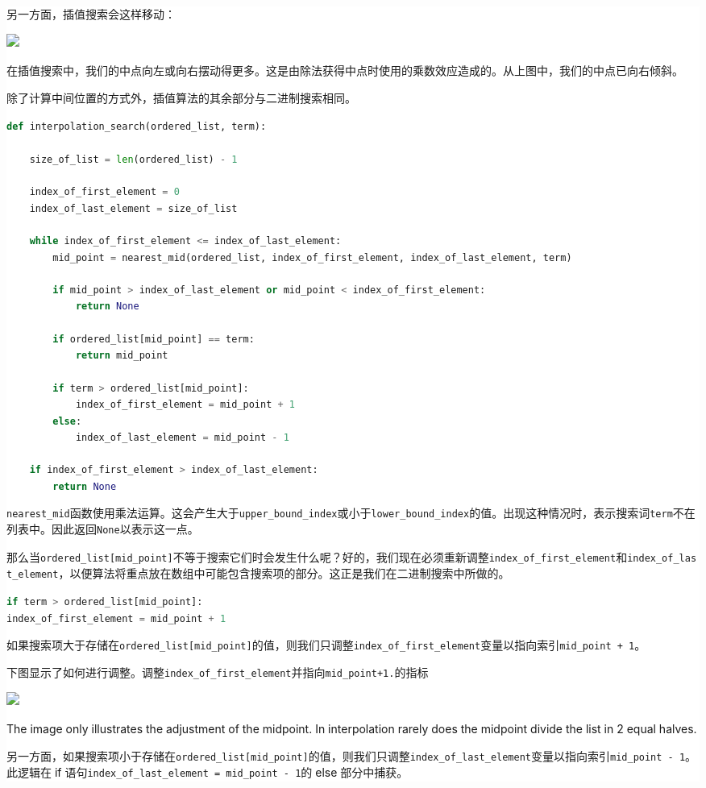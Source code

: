 另一方面，插值搜索会这样移动：

![](assets/a6b7460b-0e68-44c8-bf82-0feb97a17fae.jpg)

在插值搜索中，我们的中点向左或向右摆动得更多。这是由除法获得中点时使用的乘数效应造成的。从上图中，我们的中点已向右倾斜。

除了计算中间位置的方式外，插值算法的其余部分与二进制搜索相同。

```py
def interpolation_search(ordered_list, term): 

    size_of_list = len(ordered_list) - 1 

    index_of_first_element = 0 
    index_of_last_element = size_of_list 

    while index_of_first_element <= index_of_last_element: 
        mid_point = nearest_mid(ordered_list, index_of_first_element, index_of_last_element, term) 

        if mid_point > index_of_last_element or mid_point < index_of_first_element: 
            return None 

        if ordered_list[mid_point] == term: 
            return mid_point 

        if term > ordered_list[mid_point]: 
            index_of_first_element = mid_point + 1 
        else: 
            index_of_last_element = mid_point - 1 

    if index_of_first_element > index_of_last_element: 
        return None 
```

`nearest_mid`函数使用乘法运算。这会产生大于`upper_bound_index`或小于`lower_bound_index`的值。出现这种情况时，表示搜索词`term`不在列表中。因此返回`None`以表示这一点。

那么当`ordered_list[mid_point]`不等于搜索它们时会发生什么呢？好的，我们现在必须重新调整`index_of_first_element`和`index_of_last_element`，以便算法将重点放在数组中可能包含搜索项的部分。这正是我们在二进制搜索中所做的。

```py
if term > ordered_list[mid_point]: 
index_of_first_element = mid_point + 1 
```

如果搜索项大于存储在`ordered_list[mid_point]`的值，则我们只调整`index_of_first_element`变量以指向索引`mid_point + 1`。

下图显示了如何进行调整。调整`index_of_first_element`并指向`mid_point+1.`的指标

![](assets/21370208-8cfb-43ed-8074-00e953845d80.jpg)

The image only illustrates the adjustment of the midpoint. In interpolation rarely does the midpoint divide the list in 2 equal halves.

另一方面，如果搜索项小于存储在`ordered_list[mid_point]`的值，则我们只调整`index_of_last_element`变量以指向索引`mid_point - 1`。此逻辑在 if 语句`index_of_last_element = mid_point - 1`的 else 部分中捕获。
